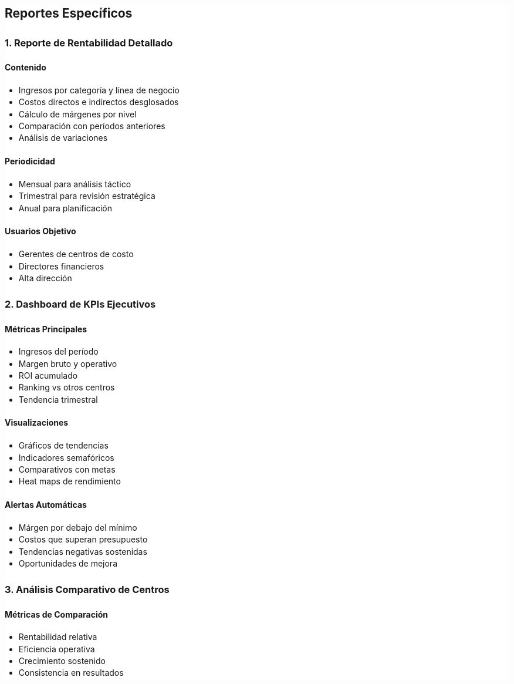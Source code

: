 ## Reportes Específicos

### **1. Reporte de Rentabilidad Detallado**

#### **Contenido**
- Ingresos por categoría y línea de negocio
- Costos directos e indirectos desglosados
- Cálculo de márgenes por nivel
- Comparación con períodos anteriores
- Análisis de variaciones

#### **Periodicidad**
- Mensual para análisis táctico
- Trimestral para revisión estratégica
- Anual para planificación

#### **Usuarios Objetivo**
- Gerentes de centros de costo
- Directores financieros
- Alta dirección

### **2. Dashboard de KPIs Ejecutivos**

#### **Métricas Principales**
- Ingresos del período
- Margen bruto y operativo
- ROI acumulado
- Ranking vs otros centros
- Tendencia trimestral

#### **Visualizaciones**
- Gráficos de tendencias
- Indicadores semafóricos
- Comparativos con metas
- Heat maps de rendimiento

#### **Alertas Automáticas**
- Márgen por debajo del mínimo
- Costos que superan presupuesto
- Tendencias negativas sostenidas
- Oportunidades de mejora

### **3. Análisis Comparativo de Centros**

#### **Métricas de Comparación**
- Rentabilidad relativa
- Eficiencia operativa
- Crecimiento sostenido
- Consistencia en resultados
